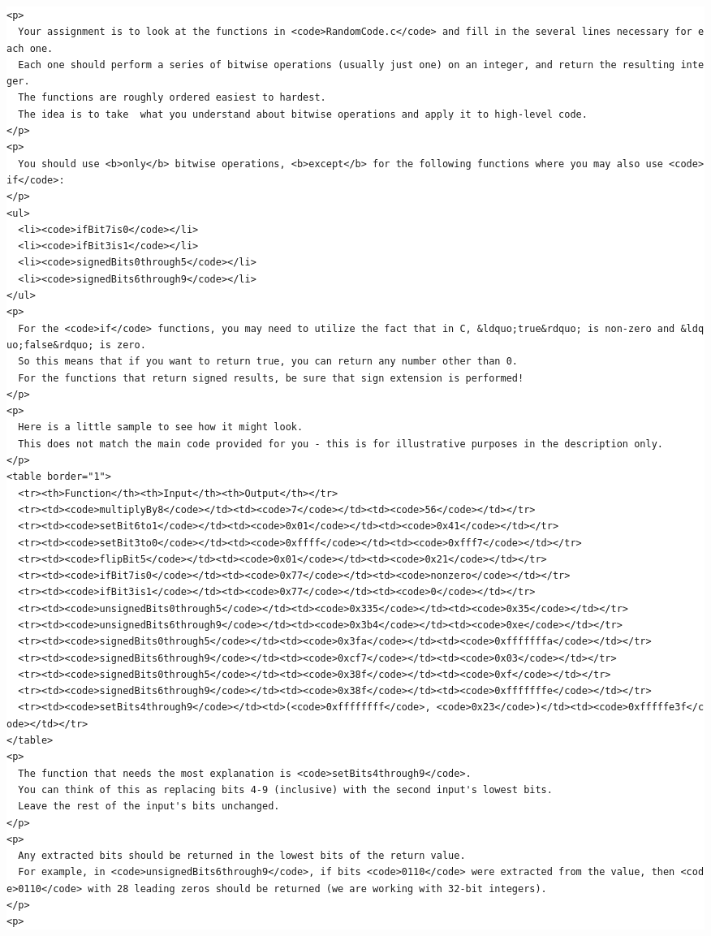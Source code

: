     <p>
      Your assignment is to look at the functions in <code>RandomCode.c</code> and fill in the several lines necessary for each one.
      Each one should perform a series of bitwise operations (usually just one) on an integer, and return the resulting integer.
      The functions are roughly ordered easiest to hardest.
      The idea is to take  what you understand about bitwise operations and apply it to high-level code.
    </p>
    <p>
      You should use <b>only</b> bitwise operations, <b>except</b> for the following functions where you may also use <code>if</code>:
    </p>
    <ul>
      <li><code>ifBit7is0</code></li>
      <li><code>ifBit3is1</code></li>
      <li><code>signedBits0through5</code></li>
      <li><code>signedBits6through9</code></li>
    </ul>
    <p>
      For the <code>if</code> functions, you may need to utilize the fact that in C, &ldquo;true&rdquo; is non-zero and &ldquo;false&rdquo; is zero.
      So this means that if you want to return true, you can return any number other than 0.
      For the functions that return signed results, be sure that sign extension is performed!
    </p>
    <p>
      Here is a little sample to see how it might look.
      This does not match the main code provided for you - this is for illustrative purposes in the description only.
    </p>
    <table border="1">
      <tr><th>Function</th><th>Input</th><th>Output</th></tr>
      <tr><td><code>multiplyBy8</code></td><td><code>7</code></td><td><code>56</code></td></tr>
      <tr><td><code>setBit6to1</code></td><td><code>0x01</code></td><td><code>0x41</code></td></tr>
      <tr><td><code>setBit3to0</code></td><td><code>0xffff</code></td><td><code>0xfff7</code></td></tr>
      <tr><td><code>flipBit5</code></td><td><code>0x01</code></td><td><code>0x21</code></td></tr>
      <tr><td><code>ifBit7is0</code></td><td><code>0x77</code></td><td><code>nonzero</code></td></tr>
      <tr><td><code>ifBit3is1</code></td><td><code>0x77</code></td><td><code>0</code></td></tr>
      <tr><td><code>unsignedBits0through5</code></td><td><code>0x335</code></td><td><code>0x35</code></td></tr>
      <tr><td><code>unsignedBits6through9</code></td><td><code>0x3b4</code></td><td><code>0xe</code></td></tr>
      <tr><td><code>signedBits0through5</code></td><td><code>0x3fa</code></td><td><code>0xfffffffa</code></td></tr>
      <tr><td><code>signedBits6through9</code></td><td><code>0xcf7</code></td><td><code>0x03</code></td></tr>
      <tr><td><code>signedBits0through5</code></td><td><code>0x38f</code></td><td><code>0xf</code></td></tr>
      <tr><td><code>signedBits6through9</code></td><td><code>0x38f</code></td><td><code>0xfffffffe</code></td></tr>
      <tr><td><code>setBits4through9</code></td><td>(<code>0xffffffff</code>, <code>0x23</code>)</td><td><code>0xfffffe3f</code></td></tr>
    </table>
    <p>
      The function that needs the most explanation is <code>setBits4through9</code>.
      You can think of this as replacing bits 4-9 (inclusive) with the second input's lowest bits.
      Leave the rest of the input's bits unchanged.
    </p>
    <p>
      Any extracted bits should be returned in the lowest bits of the return value.
      For example, in <code>unsignedBits6through9</code>, if bits <code>0110</code> were extracted from the value, then <code>0110</code> with 28 leading zeros should be returned (we are working with 32-bit integers).
    </p>
    <p>